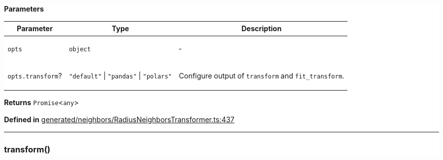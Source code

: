 **Parameters**

<table>
<thead>
<tr>
<th>Parameter</th>
<th>Type</th>
<th>Description</th>
</tr>
</thead>
<tbody>
<tr>
<td>

`opts`

</td>
<td>

`object`

</td>
<td>

&hyphen;

</td>
</tr>
<tr>
<td>

`opts.transform`?

</td>
<td>

`"default"` \| `"pandas"` \| `"polars"`

</td>
<td>

Configure output of `transform` and `fit_transform`.

</td>
</tr>
</tbody>
</table>

**Returns** `Promise`\<`any`\>

**Defined in** [generated/neighbors/RadiusNeighborsTransformer.ts:437](https://github.com/transitive-bullshit/scikit-learn-ts/blob/d136d90c5cb653f22204ec450ae61706606a5b96/packages/sklearn/src/generated/neighbors/RadiusNeighborsTransformer.ts#L437)

***

### transform()

